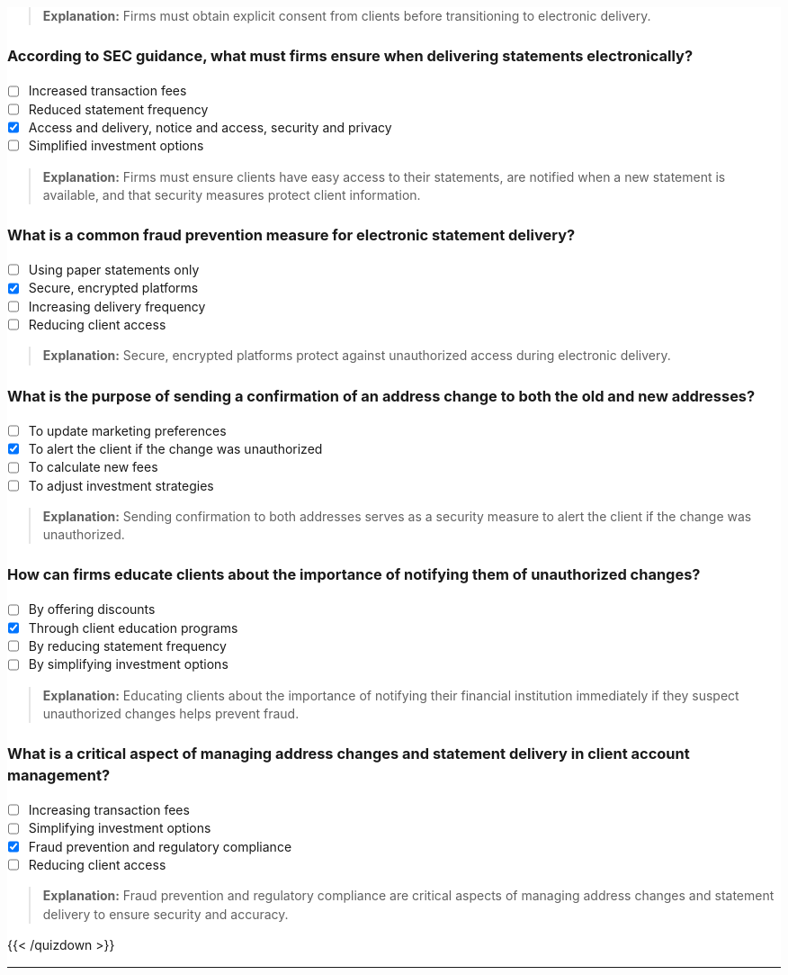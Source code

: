 > **Explanation:** Firms must obtain explicit consent from clients before transitioning to electronic delivery.

### According to SEC guidance, what must firms ensure when delivering statements electronically?

- [ ] Increased transaction fees
- [ ] Reduced statement frequency
- [x] Access and delivery, notice and access, security and privacy
- [ ] Simplified investment options

> **Explanation:** Firms must ensure clients have easy access to their statements, are notified when a new statement is available, and that security measures protect client information.

### What is a common fraud prevention measure for electronic statement delivery?

- [ ] Using paper statements only
- [x] Secure, encrypted platforms
- [ ] Increasing delivery frequency
- [ ] Reducing client access

> **Explanation:** Secure, encrypted platforms protect against unauthorized access during electronic delivery.

### What is the purpose of sending a confirmation of an address change to both the old and new addresses?

- [ ] To update marketing preferences
- [x] To alert the client if the change was unauthorized
- [ ] To calculate new fees
- [ ] To adjust investment strategies

> **Explanation:** Sending confirmation to both addresses serves as a security measure to alert the client if the change was unauthorized.

### How can firms educate clients about the importance of notifying them of unauthorized changes?

- [ ] By offering discounts
- [x] Through client education programs
- [ ] By reducing statement frequency
- [ ] By simplifying investment options

> **Explanation:** Educating clients about the importance of notifying their financial institution immediately if they suspect unauthorized changes helps prevent fraud.

### What is a critical aspect of managing address changes and statement delivery in client account management?

- [ ] Increasing transaction fees
- [ ] Simplifying investment options
- [x] Fraud prevention and regulatory compliance
- [ ] Reducing client access

> **Explanation:** Fraud prevention and regulatory compliance are critical aspects of managing address changes and statement delivery to ensure security and accuracy.

{{< /quizdown >}}

---
